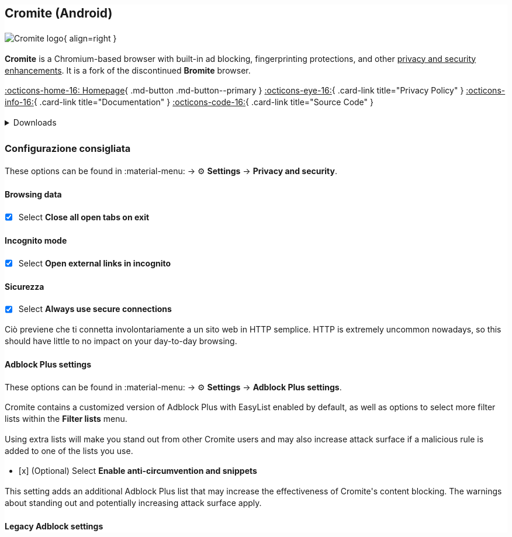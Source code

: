 ## Cromite (Android)

<div class="admonition recommendation" markdown>

![Cromite logo](assets/img/browsers/cromite.svg){ align=right }

**Cromite** is a Chromium-based browser with built-in ad blocking, fingerprinting protections, and other [privacy and security enhancements](https://github.com/uazo/cromite/blob/master/docs/FEATURES.md). It is a fork of the discontinued **Bromite** browser.

[:octicons-home-16: Homepage](https://cromite.org){ .md-button .md-button--primary }
[:octicons-eye-16:](https://github.com/uazo/cromite/blob/master/docs/PRIVACY_POLICY.md){ .card-link title="Privacy Policy" }
[:octicons-info-16:](https://github.com/uazo/cromite?tab=readme-ov-file#docs){ .card-link title="Documentation" }
[:octicons-code-16:](https://github.com/uazo/cromite){ .card-link title="Source Code" }

<details class="downloads" markdown><summary>Downloads</summary></details>

</div>

### Configurazione consigliata

These options can be found in :material-menu: → :gear: **Settings** → **Privacy and security**.

#### Browsing data

- [x] Select **Close all open tabs on exit**

#### Incognito mode

- [x] Select **Open external links in incognito**

#### Sicurezza

- [x] Select **Always use secure connections**

Ciò previene che ti connetta involontariamente a un sito web in HTTP semplice. HTTP is extremely uncommon nowadays, so this should have little to no impact on your day-to-day browsing.

#### Adblock Plus settings

These options can be found in :material-menu: → :gear: **Settings** → **Adblock Plus settings**.

Cromite contains a customized version of Adblock Plus with EasyList enabled by default, as well as options to select more filter lists within the **Filter lists** menu.

Using extra lists will make you stand out from other Cromite users and may also increase attack surface if a malicious rule is added to one of the lists you use.

- \[x\] (Optional) Select **Enable anti-circumvention and snippets**

This setting adds an additional Adblock Plus list that may increase the effectiveness of Cromite's content blocking. The warnings about standing out and potentially increasing attack surface apply.

#### Legacy Adblock settings
